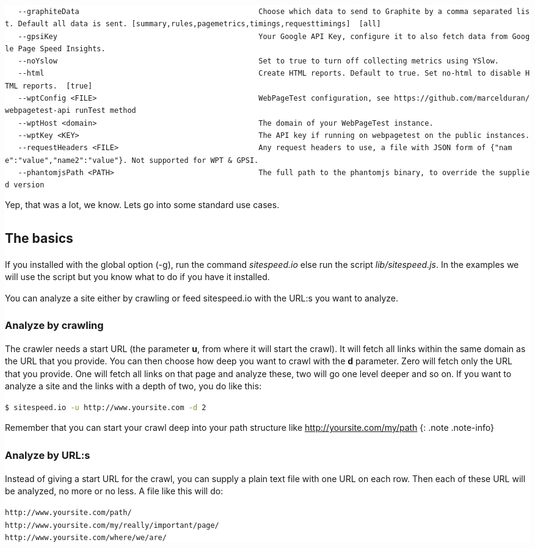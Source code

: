 ~~~help
   --graphiteData                                         Choose which data to send to Graphite by a comma separated list. Default all data is sent. [summary,rules,pagemetrics,timings,requesttimings]  [all]
   --gpsiKey                                              Your Google API Key, configure it to also fetch data from Google Page Speed Insights.
   --noYslow                                              Set to true to turn off collecting metrics using YSlow.
   --html                                                 Create HTML reports. Default to true. Set no-html to disable HTML reports.  [true]
   --wptConfig <FILE>                                     WebPageTest configuration, see https://github.com/marcelduran/webpagetest-api runTest method
   --wptHost <domain>                                     The domain of your WebPageTest instance.
   --wptKey <KEY>                                         The API key if running on webpagetest on the public instances.
   --requestHeaders <FILE>                                Any request headers to use, a file with JSON form of {"name":"value","name2":"value"}. Not supported for WPT & GPSI.
   --phantomjsPath <PATH>                                 The full path to the phantomjs binary, to override the supplied version
~~~

Yep, that was a lot, we know. Lets go into some standard use cases.

## The basics
If you installed with the global option (-g), run the command *sitespeed.io* else run the script *lib/sitespeed.js*.  In the examples we will use the script but you know what to do if you have it installed.

You can analyze a site either by crawling or feed sitespeed.io with the URL:s you want to analyze.

### Analyze by crawling
The crawler needs a start URL (the parameter **u**, from where it will start the crawl). It will fetch all links within the same domain as the URL that you provide. You can then choose how deep you want to crawl with the **d** parameter. Zero will fetch only the
  URL that you provide. One will fetch all links on that page and analyze these, two will go one level deeper and so on. If you want to analyze a site and the links with a depth of two, you do like this:

~~~ bash
$ sitespeed.io -u http://www.yoursite.com -d 2
~~~

Remember that you can start your crawl deep into your path structure like http://yoursite.com/my/path
{: .note .note-info}

### Analyze by URL:s
Instead of giving a start URL for the crawl, you can supply a plain text file with one URL on each row. Then each of these URL will be analyzed, no more or no less. A file like this will do:

~~~
http://www.yoursite.com/path/
http://www.yoursite.com/my/really/important/page/
http://www.yoursite.com/where/we/are/
~~~
